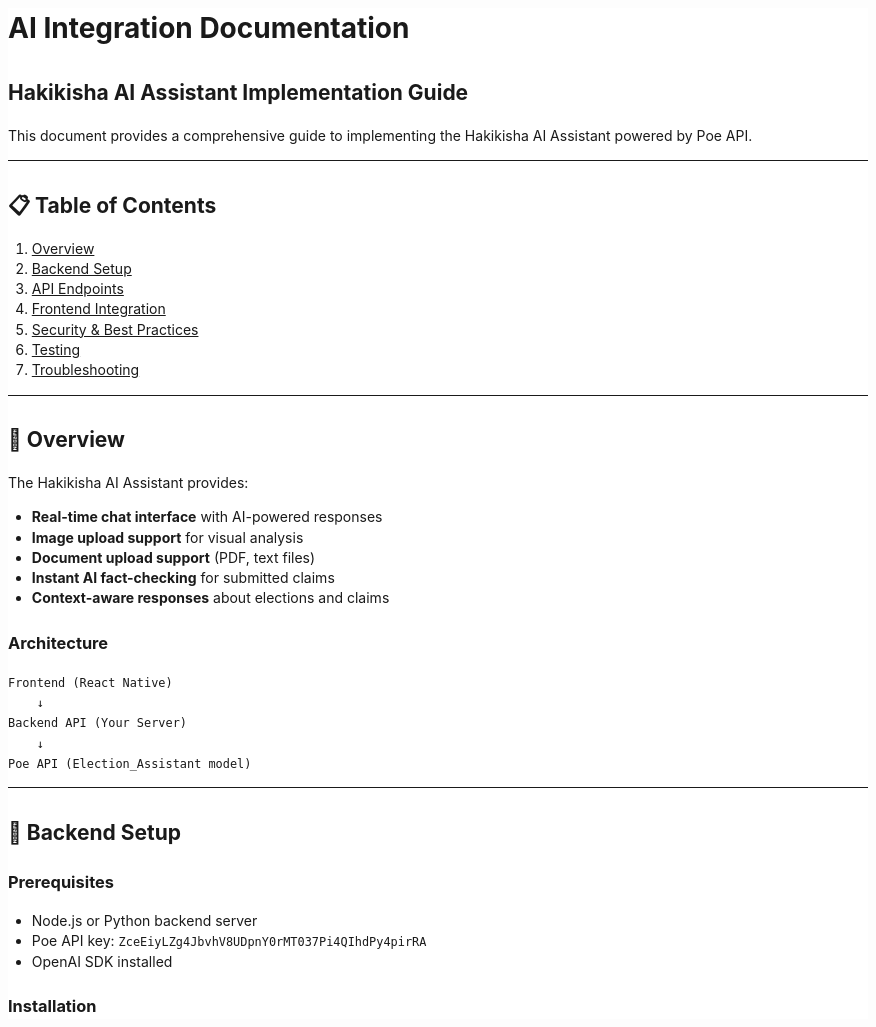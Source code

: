 # AI Integration Documentation
## Hakikisha AI Assistant Implementation Guide

This document provides a comprehensive guide to implementing the Hakikisha AI Assistant powered by Poe API.

---

## 📋 Table of Contents
1. [Overview](#overview)
2. [Backend Setup](#backend-setup)
3. [API Endpoints](#api-endpoints)
4. [Frontend Integration](#frontend-integration)
5. [Security & Best Practices](#security--best-practices)
6. [Testing](#testing)
7. [Troubleshooting](#troubleshooting)

---

## 🎯 Overview

The Hakikisha AI Assistant provides:
- **Real-time chat interface** with AI-powered responses
- **Image upload support** for visual analysis
- **Document upload support** (PDF, text files)
- **Instant AI fact-checking** for submitted claims
- **Context-aware responses** about elections and claims

### Architecture
```
Frontend (React Native) 
    ↓
Backend API (Your Server)
    ↓
Poe API (Election_Assistant model)
```

---

## 🔧 Backend Setup

### Prerequisites
- Node.js or Python backend server
- Poe API key: `ZceEiyLZg4JbvhV8UDpnY0rMT037Pi4QIhdPy4pirRA`
- OpenAI SDK installed

### Installation
